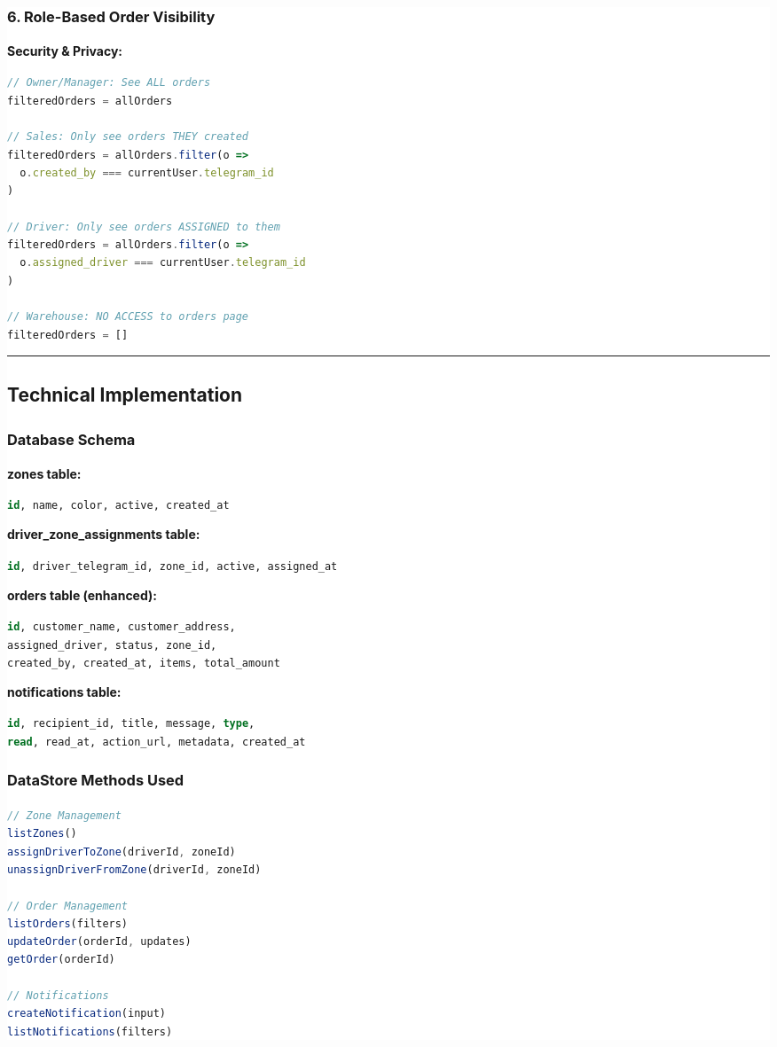 
### 6. Role-Based Order Visibility

**Security & Privacy:**

```typescript
// Owner/Manager: See ALL orders
filteredOrders = allOrders

// Sales: Only see orders THEY created
filteredOrders = allOrders.filter(o => 
  o.created_by === currentUser.telegram_id
)

// Driver: Only see orders ASSIGNED to them
filteredOrders = allOrders.filter(o => 
  o.assigned_driver === currentUser.telegram_id
)

// Warehouse: NO ACCESS to orders page
filteredOrders = []
```

---

## Technical Implementation

### Database Schema

**zones table:**
```sql
id, name, color, active, created_at
```

**driver_zone_assignments table:**
```sql
id, driver_telegram_id, zone_id, active, assigned_at
```

**orders table (enhanced):**
```sql
id, customer_name, customer_address,
assigned_driver, status, zone_id,
created_by, created_at, items, total_amount
```

**notifications table:**
```sql
id, recipient_id, title, message, type,
read, read_at, action_url, metadata, created_at
```

### DataStore Methods Used

```typescript
// Zone Management
listZones()
assignDriverToZone(driverId, zoneId)
unassignDriverFromZone(driverId, zoneId)

// Order Management
listOrders(filters)
updateOrder(orderId, updates)
getOrder(orderId)

// Notifications
createNotification(input)
listNotifications(filters)
```